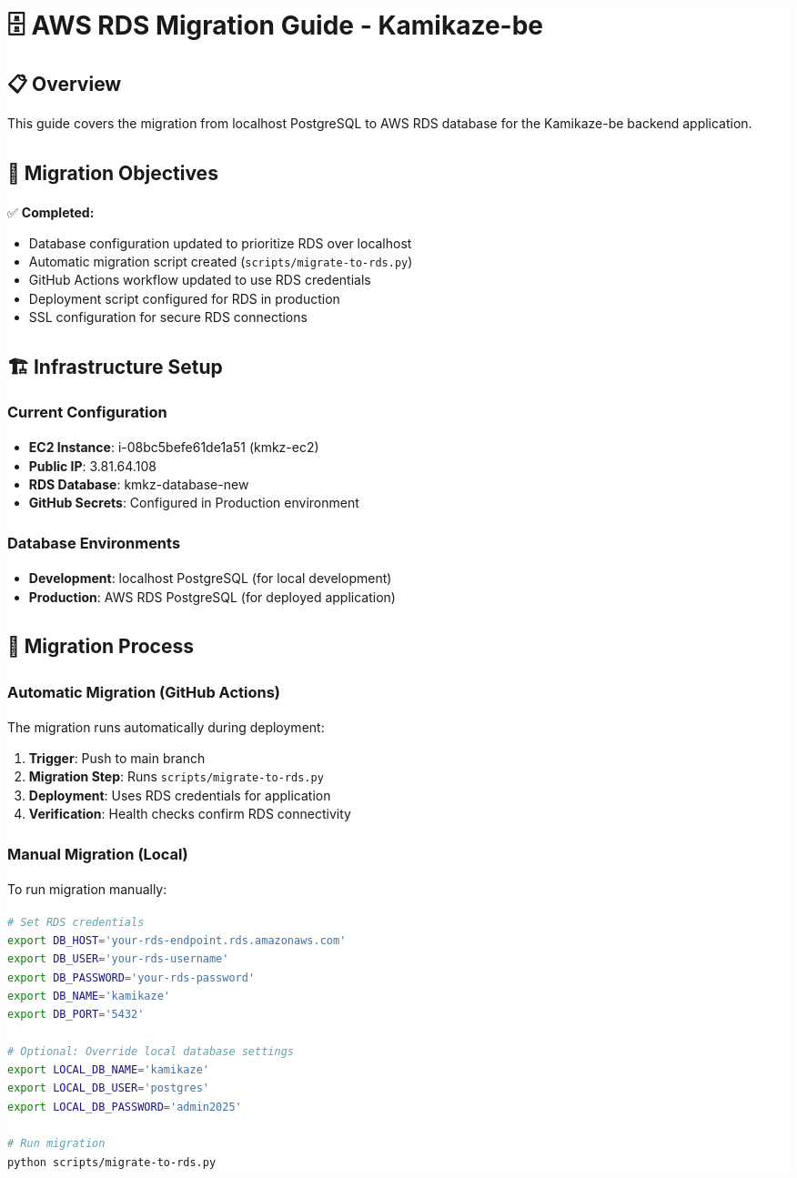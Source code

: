 # 🗄️ AWS RDS Migration Guide - Kamikaze-be

## 📋 **Overview**

This guide covers the migration from localhost PostgreSQL to AWS RDS database for the Kamikaze-be backend application.

## 🎯 **Migration Objectives**

✅ **Completed:**
- Database configuration updated to prioritize RDS over localhost
- Automatic migration script created (`scripts/migrate-to-rds.py`)
- GitHub Actions workflow updated to use RDS credentials
- Deployment script configured for RDS in production
- SSL configuration for secure RDS connections

## 🏗️ **Infrastructure Setup**

### **Current Configuration**
- **EC2 Instance**: i-08bc5befe61de1a51 (kmkz-ec2)
- **Public IP**: 3.81.64.108
- **RDS Database**: kmkz-database-new
- **GitHub Secrets**: Configured in Production environment

### **Database Environments**
- **Development**: localhost PostgreSQL (for local development)
- **Production**: AWS RDS PostgreSQL (for deployed application)

## 🔧 **Migration Process**

### **Automatic Migration (GitHub Actions)**

The migration runs automatically during deployment:

1. **Trigger**: Push to main branch
2. **Migration Step**: Runs `scripts/migrate-to-rds.py`
3. **Deployment**: Uses RDS credentials for application
4. **Verification**: Health checks confirm RDS connectivity

### **Manual Migration (Local)**

To run migration manually:

```bash
# Set RDS credentials
export DB_HOST='your-rds-endpoint.rds.amazonaws.com'
export DB_USER='your-rds-username'
export DB_PASSWORD='your-rds-password'
export DB_NAME='kamikaze'
export DB_PORT='5432'

# Optional: Override local database settings
export LOCAL_DB_NAME='kamikaze'
export LOCAL_DB_USER='postgres'
export LOCAL_DB_PASSWORD='admin2025'

# Run migration
python scripts/migrate-to-rds.py
```
